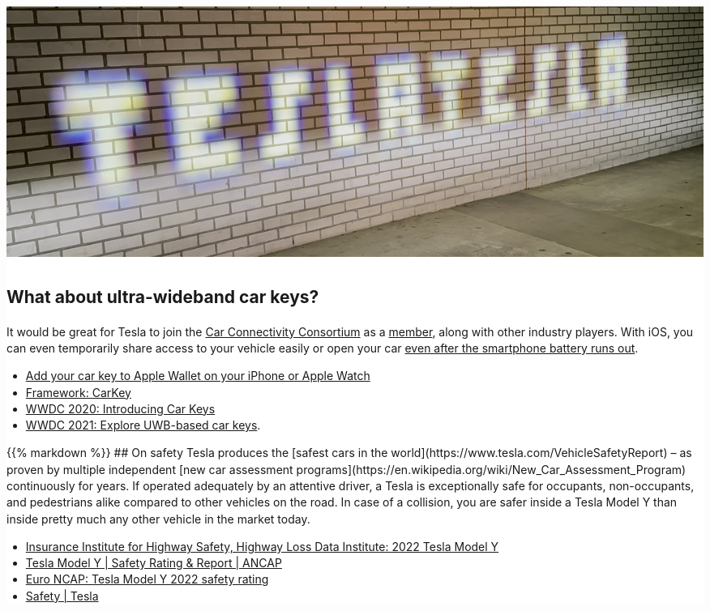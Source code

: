 [![Light show](/img/posts/tesla/lightshow.jpg)](/img/posts/tesla/lightshow.jpg)

## What about ultra-wideband car keys?
It would be great for Tesla to join the [Car Connectivity Consortium](https://carconnectivity.org/) as a [member](https://carconnectivity.org/members/), along with other industry players.
With iOS, you can even temporarily share access to your vehicle easily or open your car [even after the smartphone battery runs out](https://support.apple.com/guide/security/express-cards-with-power-reserve-sec90cd29d1f/web).

* [Add your car key to Apple Wallet on your iPhone or Apple Watch](https://support.apple.com/en-us/HT211234)
* [Framework: CarKey](https://developer.apple.com/documentation/CarKey)
* [WWDC 2020: Introducing Car Keys](https://developer.apple.com/videos/play/wwdc2020/10006/)
* [WWDC 2021: Explore UWB-based car keys](https://developer.apple.com/videos/play/wwdc2021/10084).

<div class="grid-x grid-margin-x">
<div class="cell auto">
{{% markdown %}}
## On safety
Tesla produces the [safest cars in the world](https://www.tesla.com/VehicleSafetyReport) – as proven by multiple independent [new car assessment programs](https://en.wikipedia.org/wiki/New_Car_Assessment_Program) continuously for years.
If operated adequately by an attentive driver, a Tesla is exceptionally safe for occupants, non-occupants, and pedestrians alike compared to other vehicles on the road.
In case of a collision, you are safer inside a Tesla Model Y than inside pretty much any other vehicle in the market today.

* [Insurance Institute for Highway Safety, Highway Loss Data Institute: 2022 Tesla Model Y](https://www.iihs.org/ratings/vehicle/tesla/model-y-4-door-suv/2022)
* [Tesla Model Y | Safety Rating &amp; Report | ANCAP](https://www.ancap.com.au/safety-ratings/tesla/model-y/726c22)
* [Euro NCAP: Tesla Model Y 2022 safety rating](https://www.euroncap.com/en/results/tesla/model+y/46618)
* [Safety | Tesla](https://www.tesla.com/safety)
